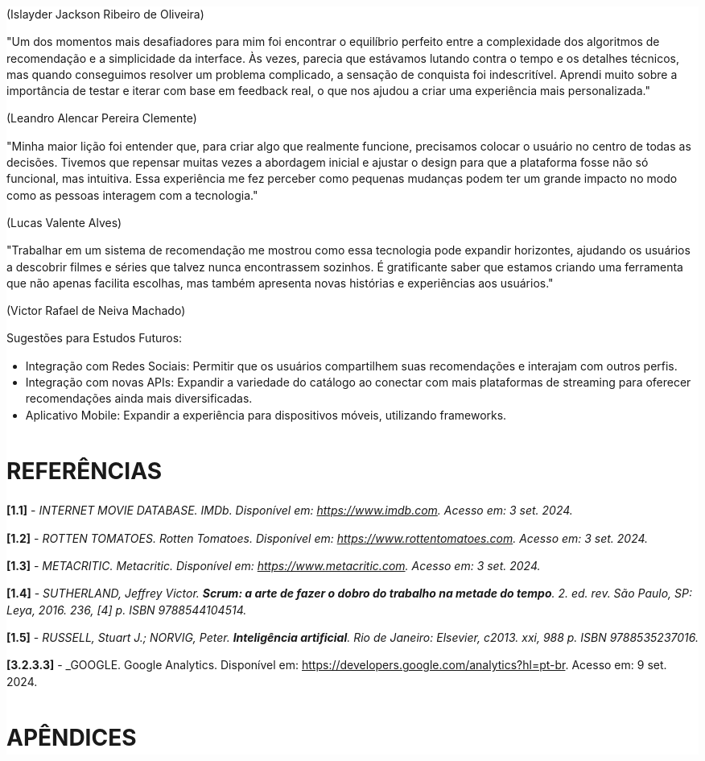 (Islayder Jackson Ribeiro de Oliveira)

"Um dos momentos mais desafiadores para mim foi encontrar o equilíbrio perfeito entre a complexidade dos algoritmos de recomendação e a simplicidade da interface. Às vezes, parecia que estávamos lutando contra o tempo e os detalhes técnicos, mas quando conseguimos resolver um problema complicado, a sensação de conquista foi indescritível. Aprendi muito sobre a importância de testar e iterar com base em feedback real, o que nos ajudou a criar uma experiência mais personalizada."

(Leandro Alencar Pereira Clemente)

"Minha maior lição foi entender que, para criar algo que realmente funcione, precisamos colocar o usuário no centro de todas as decisões. Tivemos que repensar muitas vezes a abordagem inicial e ajustar o design para que a plataforma fosse não só funcional, mas intuitiva. Essa experiência me fez perceber como pequenas mudanças podem ter um grande impacto no modo como as pessoas interagem com a tecnologia."

(Lucas Valente Alves)

"Trabalhar em um sistema de recomendação me mostrou como essa tecnologia pode expandir horizontes, ajudando os usuários a descobrir filmes e séries que talvez nunca encontrassem sozinhos. É gratificante saber que estamos criando uma ferramenta que não apenas facilita escolhas, mas também apresenta novas histórias e experiências aos usuários."

(Victor Rafael de Neiva Machado)

Sugestões para Estudos Futuros:

  - Integração com Redes Sociais: Permitir que os usuários compartilhem suas recomendações e interajam com outros perfis.
  - Integração com novas APIs: Expandir a variedade do catálogo ao conectar com mais plataformas de streaming para oferecer recomendações ainda mais diversificadas.
  - Aplicativo Mobile: Expandir a experiência para dispositivos móveis, utilizando frameworks.

# REFERÊNCIAS

**[1.1]** - _INTERNET MOVIE DATABASE. IMDb. Disponível em: https://www.imdb.com. Acesso em: 3 set. 2024._

**[1.2]** - _ROTTEN TOMATOES. Rotten Tomatoes. Disponível em: https://www.rottentomatoes.com. Acesso em: 3 set. 2024._

**[1.3]** - _METACRITIC. Metacritic. Disponível em: https://www.metacritic.com. Acesso em: 3 set. 2024._

**[1.4]** - _SUTHERLAND, Jeffrey Victor. **Scrum: a arte de fazer o dobro do trabalho na metade do tempo**. 2. ed. rev. São Paulo, SP: Leya, 2016. 236, [4] p. ISBN 9788544104514._

**[1.5]** - _RUSSELL, Stuart J.; NORVIG, Peter. **Inteligência artificial**. Rio de Janeiro: Elsevier, c2013. xxi, 988 p. ISBN 9788535237016._

**[3.2.3.3]** - _GOOGLE. Google Analytics. Disponível em: https://developers.google.com/analytics?hl=pt-br. Acesso em: 9 set. 2024.



# APÊNDICES
